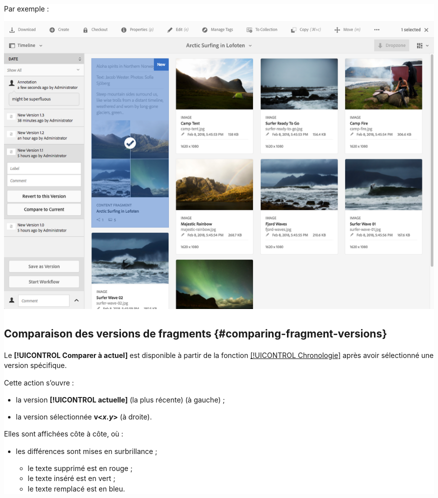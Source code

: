 
Par exemple :

![cfm-6420-19](assets/cfm-6420-19.png)

## Comparaison des versions de fragments {#comparing-fragment-versions}

Le **[!UICONTROL Comparer à actuel]** est disponible à partir de la fonction [[!UICONTROL Chronologie]](https://helpx.adobe.com/experience-manager/6-3/assets/using/content-fragments-managing.html#timeline-for-content-fragments) après avoir sélectionné une version spécifique.

Cette action s’ouvre :

* la version **[!UICONTROL actuelle]** (la plus récente) (à gauche) ;

* la version sélectionnée **v&lt;*x.y*>** (à droite).

Elles sont affichées côte à côte, où :

* les différences sont mises en surbrillance ;

   * le texte supprimé est en rouge ;
   * le texte inséré est en vert ;
   * le texte remplacé est en bleu.
